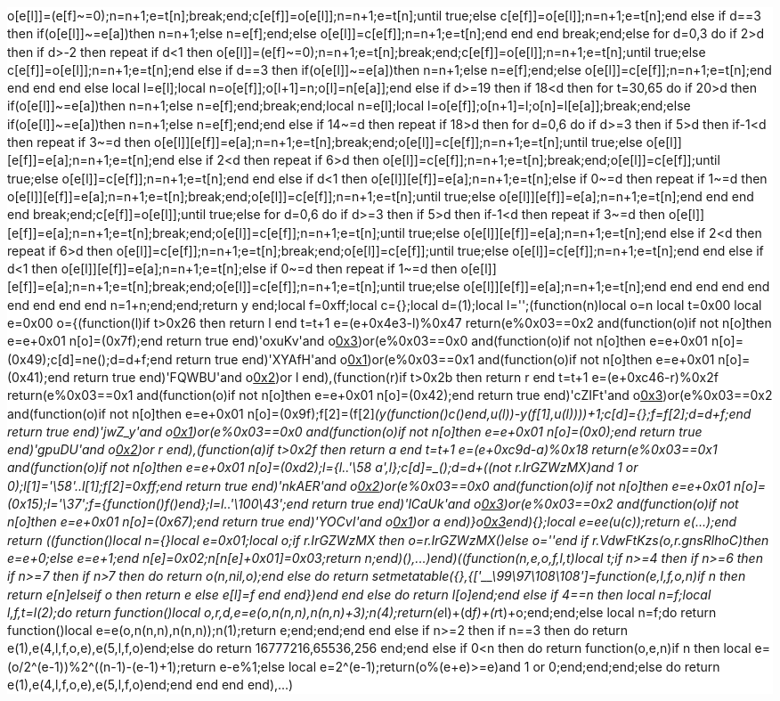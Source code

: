 o[e[l]]=(e[f]~=0);n=n+1;e=t[n];break;end;c[e[f]]=o[e[l]];n=n+1;e=t[n];until true;else c[e[f]]=o[e[l]];n=n+1;e=t[n];end else if d==3 then if(o[e[l]]~=e[a])then n=n+1;else n=e[f];end;else o[e[l]]=c[e[f]];n=n+1;e=t[n];end end end break;end;else for d=0,3 do if 2>d then if d>-2 then repeat if d<1 then o[e[l]]=(e[f]~=0);n=n+1;e=t[n];break;end;c[e[f]]=o[e[l]];n=n+1;e=t[n];until true;else c[e[f]]=o[e[l]];n=n+1;e=t[n];end else if d==3 then if(o[e[l]]~=e[a])then n=n+1;else n=e[f];end;else o[e[l]]=c[e[f]];n=n+1;e=t[n];end end end end else local l=e[l];local n=o[e[f]];o[l+1]=n;o[l]=n[e[a]];end else if d>=19 then if 18<d then for t=30,65 do if 20>d then if(o[e[l]]~=e[a])then n=n+1;else n=e[f];end;break;end;local n=e[l];local l=o[e[f]];o[n+1]=l;o[n]=l[e[a]];break;end;else if(o[e[l]]~=e[a])then n=n+1;else n=e[f];end;end else if 14~=d then repeat if 18>d then for d=0,6 do if d>=3 then if 5>d then if-1<d then repeat if 3~=d then o[e[l]][e[f]]=e[a];n=n+1;e=t[n];break;end;o[e[l]]=c[e[f]];n=n+1;e=t[n];until true;else o[e[l]][e[f]]=e[a];n=n+1;e=t[n];end else if 2<d then repeat if 6>d then o[e[l]]=c[e[f]];n=n+1;e=t[n];break;end;o[e[l]]=c[e[f]];until true;else o[e[l]]=c[e[f]];n=n+1;e=t[n];end end else if d<1 then o[e[l]][e[f]]=e[a];n=n+1;e=t[n];else if 0~=d then repeat if 1~=d then o[e[l]][e[f]]=e[a];n=n+1;e=t[n];break;end;o[e[l]]=c[e[f]];n=n+1;e=t[n];until true;else o[e[l]][e[f]]=e[a];n=n+1;e=t[n];end end end end break;end;c[e[f]]=o[e[l]];until true;else for d=0,6 do if d>=3 then if 5>d then if-1<d then repeat if 3~=d then o[e[l]][e[f]]=e[a];n=n+1;e=t[n];break;end;o[e[l]]=c[e[f]];n=n+1;e=t[n];until true;else o[e[l]][e[f]]=e[a];n=n+1;e=t[n];end else if 2<d then repeat if 6>d then o[e[l]]=c[e[f]];n=n+1;e=t[n];break;end;o[e[l]]=c[e[f]];until true;else o[e[l]]=c[e[f]];n=n+1;e=t[n];end end else if d<1 then o[e[l]][e[f]]=e[a];n=n+1;e=t[n];else if 0~=d then repeat if 1~=d then o[e[l]][e[f]]=e[a];n=n+1;e=t[n];break;end;o[e[l]]=c[e[f]];n=n+1;e=t[n];until true;else o[e[l]][e[f]]=e[a];n=n+1;e=t[n];end end end end end end end end end n=1+n;end;end;return y end;local f=0xff;local c={};local d=(1);local l='';(function(n)local o=n local t=0x00 local e=0x00 o={(function(l)if t>0x26 then return l end t=t+1 e=(e+0x4e3-l)%0x47 return(e%0x03==0x2 and(function(o)if not n[o]then e=e+0x01 n[o]=(0x7f);end return true end)'oxuKv'and o[0x3](0xb0+l))or(e%0x03==0x0 and(function(o)if not n[o]then e=e+0x01 n[o]=(0x49);c[d]=ne();d=d+f;end return true end)'XYAfH'and o[0x1](l+0x38b))or(e%0x03==0x1 and(function(o)if not n[o]then e=e+0x01 n[o]=(0x41);end return true end)'FQWBU'and o[0x2](l+0x343))or l end),(function(r)if t>0x2b then return r end t=t+1 e=(e+0xc46-r)%0x2f return(e%0x03==0x1 and(function(o)if not n[o]then e=e+0x01 n[o]=(0x42);end return true end)'cZIFt'and o[0x3](0x22a+r))or(e%0x03==0x2 and(function(o)if not n[o]then e=e+0x01 n[o]=(0x9f);f[2]=(f[2]*(y(function()c()end,u(l))-y(f[1],u(l))))+1;c[d]={};f=f[2];d=d+f;end return true end)'jwZ_y'and o[0x1](r+0xe5))or(e%0x03==0x0 and(function(o)if not n[o]then e=e+0x01 n[o]=(0x0);end return true end)'gpuDU'and o[0x2](r+0x99))or r end),(function(a)if t>0x2f then return a end t=t+1 e=(e+0xc9d-a)%0x18 return(e%0x03==0x1 and(function(o)if not n[o]then e=e+0x01 n[o]=(0xd2);l={l..'\58 a',l};c[d]=_();d=d+((not r.IrGZWzMX)and 1 or 0);l[1]='\58'..l[1];f[2]=0xff;end return true end)'nkAER'and o[0x2](0x357+a))or(e%0x03==0x0 and(function(o)if not n[o]then e=e+0x01 n[o]=(0x15);l='\37';f={function()f()end};l=l..'\100\43';end return true end)'lCaUk'and o[0x3](a+0x36c))or(e%0x03==0x2 and(function(o)if not n[o]then e=e+0x01 n[o]=(0x67);end return true end)'YOCvI'and o[0x1](a+0x1bb))or a end)}o[0x3](0x1b67)end){};local e=ee(u(c));return e(...);end return _((function()local n={}local e=0x01;local o;if r.IrGZWzMX then o=r.IrGZWzMX(_)else o=''end if r.VdwFtKzs(o,r.gnsRlhoC)then e=e+0;else e=e+1;end n[e]=0x02;n[n[e]+0x01]=0x03;return n;end)(),...)end)((function(n,e,o,f,l,t)local t;if n>=4 then if n>=6 then if n>=7 then if n>7 then do return o(n,nil,o);end else do return setmetatable({},{['__\99\97\108\108']=function(e,l,f,o,n)if n then return e[n]elseif o then return e else e[l]=f end end})end end else do return l[o]end;end else if 4==n then local n=f;local l,f,t=l(2);do return function()local o,r,d,e=e(o,n(n,n),n(n,n)+3);n(4);return(e*l)+(d*f)+(r*t)+o;end;end;else local n=f;do return function()local e=e(o,n(n,n),n(n,n));n(1);return e;end;end;end end else if n>=2 then if n==3 then do return e(1),e(4,l,f,o,e),e(5,l,f,o)end;else do return 16777216,65536,256 end;end else if 0<n then do return function(o,e,n)if n then local e=(o/2^(e-1))%2^((n-1)-(e-1)+1);return e-e%1;else local e=2^(e-1);return(o%(e+e)>=e)and 1 or 0;end;end;end;else do return e(1),e(4,l,f,o,e),e(5,l,f,o)end;end end end end),...)
